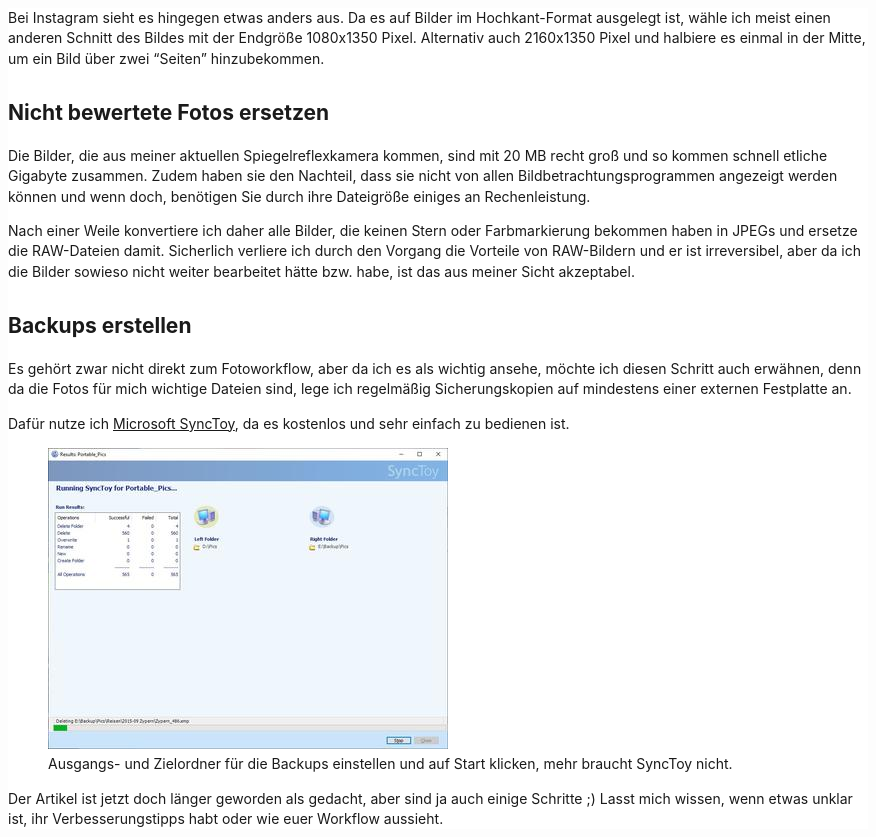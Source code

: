 Bei Instagram sieht es hingegen etwas anders aus. Da es auf Bilder im Hochkant-Format ausgelegt ist, 
wähle ich meist einen anderen Schnitt des Bildes mit der Endgröße 1080x1350 Pixel. 
Alternativ auch 2160x1350 Pixel und halbiere es einmal in der Mitte, um ein Bild über zwei “Seiten” hinzubekommen.

## Nicht bewertete Fotos ersetzen

Die Bilder, die aus meiner aktuellen Spiegelreflexkamera kommen, sind mit 20 MB recht groß 
und so kommen schnell etliche Gigabyte zusammen. Zudem haben sie den Nachteil, 
dass sie nicht von allen Bildbetrachtungsprogrammen angezeigt werden können und wenn doch, benötigen Sie durch ihre Dateigröße einiges an Rechenleistung.

Nach einer Weile konvertiere ich daher alle Bilder, die keinen Stern oder Farbmarkierung bekommen haben in JPEGs 
und ersetze die RAW-Dateien damit. Sicherlich verliere ich durch den Vorgang die Vorteile von RAW-Bildern und er ist irreversibel, 
aber da ich die Bilder sowieso nicht weiter bearbeitet hätte bzw. habe, ist das aus meiner Sicht akzeptabel.

## Backups erstellen

Es gehört zwar nicht direkt zum Fotoworkflow, aber da ich es als wichtig ansehe, möchte ich diesen Schritt auch erwähnen, 
denn da die Fotos für mich wichtige Dateien sind, lege ich regelmäßig Sicherungskopien auf mindestens einer externen Festplatte an.

Dafür nutze ich [Microsoft SyncToy](https://www.microsoft.com/en-us/download/details.aspx?id=15155), da es kostenlos und sehr einfach zu bedienen ist.

<figure class="full">
	<a href="/assets/2020-04-05-workflow-fotos/synctoy-run.jpg"><img src="/thumbnails/2020-04-05-workflow-fotos/synctoy-run.jpg"></a>
	<figcaption>Ausgangs- und Zielordner für die Backups einstellen und auf Start klicken, mehr braucht SyncToy nicht.</figcaption>
</figure>

Der Artikel ist jetzt doch länger geworden als gedacht, aber sind ja auch einige Schritte ;) 
Lasst mich wissen, wenn etwas unklar ist, ihr Verbesserungstipps habt oder wie euer Workflow aussieht.
